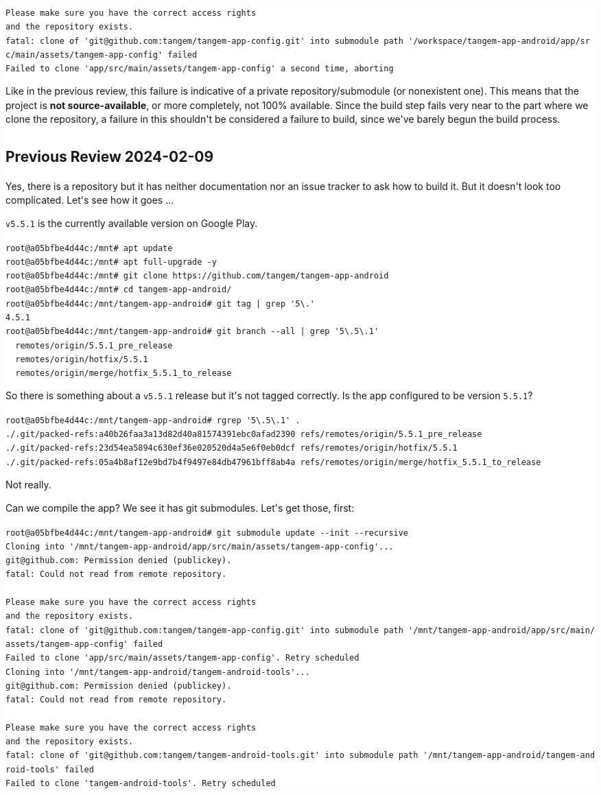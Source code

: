 ```
Please make sure you have the correct access rights
and the repository exists.
fatal: clone of 'git@github.com:tangem/tangem-app-config.git' into submodule path '/workspace/tangem-app-android/app/src/main/assets/tangem-app-config' failed
Failed to clone 'app/src/main/assets/tangem-app-config' a second time, aborting
```

Like in the previous review, this failure is indicative of a private repository/submodule (or nonexistent one). This means that the project is **not source-available**, or more completely, not 100% available. Since the build step fails very near to the part where we clone the repository, a failure in this shouldn't be considered a failure to build, since we've barely begun the build process.

## Previous Review 2024-02-09
Yes, there is a repository but it has neither
documentation nor an issue tracker to ask how to build it. But it doesn't look
too complicated. Let's see how it goes ...

`v5.5.1` is the currently available version on Google Play.

```
root@a05bfbe4d44c:/mnt# apt update
root@a05bfbe4d44c:/mnt# apt full-upgrade -y
root@a05bfbe4d44c:/mnt# git clone https://github.com/tangem/tangem-app-android
root@a05bfbe4d44c:/mnt# cd tangem-app-android/
root@a05bfbe4d44c:/mnt/tangem-app-android# git tag | grep '5\.'
4.5.1
root@a05bfbe4d44c:/mnt/tangem-app-android# git branch --all | grep '5\.5\.1'
  remotes/origin/5.5.1_pre_release
  remotes/origin/hotfix/5.5.1
  remotes/origin/merge/hotfix_5.5.1_to_release
```

So there is something about a `v5.5.1` release but it's not tagged correctly.
Is the app configured to be version `5.5.1`?

```
root@a05bfbe4d44c:/mnt/tangem-app-android# rgrep '5\.5\.1' .
./.git/packed-refs:a40b26faa3a13d82d40a81574391ebc0afad2390 refs/remotes/origin/5.5.1_pre_release
./.git/packed-refs:23d54ea5894c630ef36e020520d4a5e6f0eb0dcf refs/remotes/origin/hotfix/5.5.1
./.git/packed-refs:05a4b8af12e9bd7b4f9497e84db47961bff8ab4a refs/remotes/origin/merge/hotfix_5.5.1_to_release
```

Not really.

Can we compile the app? We see it has git submodules. Let's get those, first:

```
root@a05bfbe4d44c:/mnt/tangem-app-android# git submodule update --init --recursive
Cloning into '/mnt/tangem-app-android/app/src/main/assets/tangem-app-config'...
git@github.com: Permission denied (publickey).
fatal: Could not read from remote repository.

Please make sure you have the correct access rights
and the repository exists.
fatal: clone of 'git@github.com:tangem/tangem-app-config.git' into submodule path '/mnt/tangem-app-android/app/src/main/assets/tangem-app-config' failed
Failed to clone 'app/src/main/assets/tangem-app-config'. Retry scheduled
Cloning into '/mnt/tangem-app-android/tangem-android-tools'...
git@github.com: Permission denied (publickey).
fatal: Could not read from remote repository.

Please make sure you have the correct access rights
and the repository exists.
fatal: clone of 'git@github.com:tangem/tangem-android-tools.git' into submodule path '/mnt/tangem-app-android/tangem-android-tools' failed
Failed to clone 'tangem-android-tools'. Retry scheduled
```
